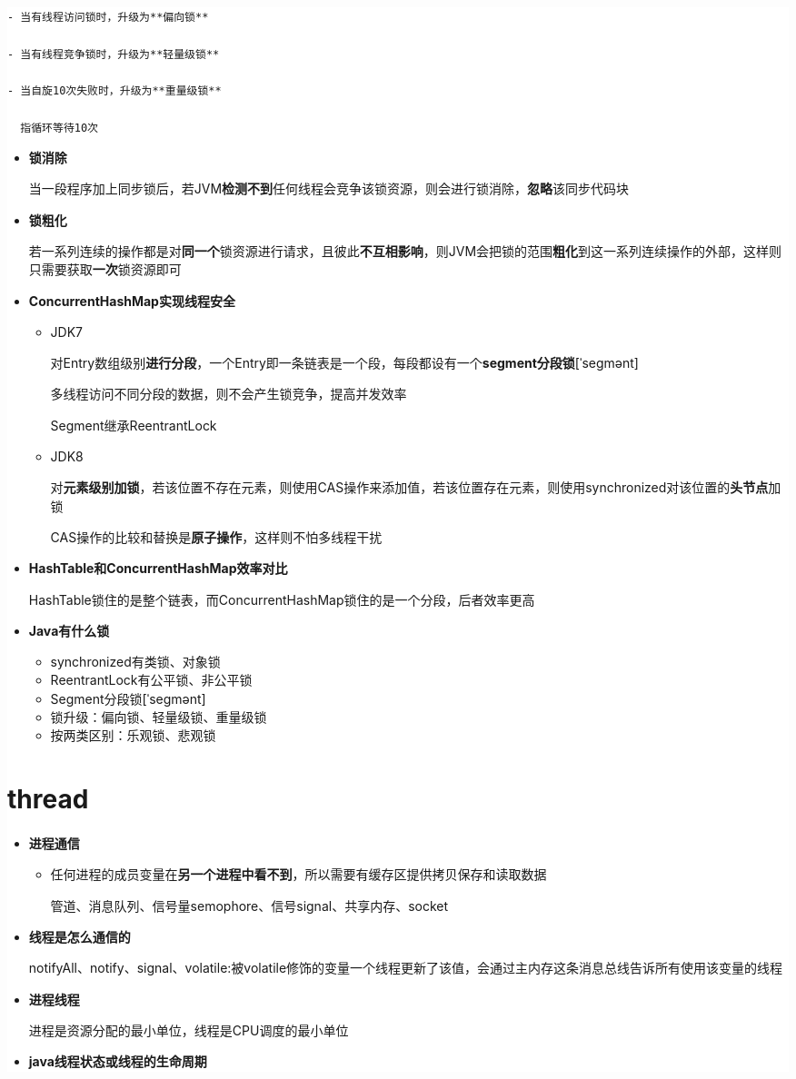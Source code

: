     - 当有线程访问锁时，升级为**偏向锁**
    
    - 当有线程竞争锁时，升级为**轻量级锁**
    
    - 当自旋10次失败时，升级为**重量级锁**
    
      指循环等待10次
  
- **锁消除**

  当一段程序加上同步锁后，若JVM**检测不到**任何线程会竞争该锁资源，则会进行锁消除，**忽略**该同步代码块

- **锁粗化**

  若一系列连续的操作都是对**同一个**锁资源进行请求，且彼此**不互相影响**，则JVM会把锁的范围**粗化**到这一系列连续操作的外部，这样则只需要获取**一次**锁资源即可

- **ConcurrentHashMap实现线程安全**

  - JDK7

    对Entry数组级别**进行分段**，一个Entry即一条链表是一个段，每段都设有一个**segment分段锁**[ˈseɡmənt]

    多线程访问不同分段的数据，则不会产生锁竞争，提高并发效率
    
    Segment继承ReentrantLock
    
  - JDK8

    对**元素级别加锁**，若该位置不存在元素，则使用CAS操作来添加值，若该位置存在元素，则使用synchronized对该位置的**头节点**加锁

    CAS操作的比较和替换是**原子操作**，这样则不怕多线程干扰

- **HashTable和ConcurrentHashMap效率对比**

  HashTable锁住的是整个链表，而ConcurrentHashMap锁住的是一个分段，后者效率更高

- **Java有什么锁**

  - synchronized有类锁、对象锁
  - ReentrantLock有公平锁、非公平锁
  - Segment分段锁[ˈseɡmənt]
  - 锁升级：偏向锁、轻量级锁、重量级锁
  - 按两类区别：乐观锁、悲观锁



# thread

- **进程通信**

  - 任何进程的成员变量在**另一个进程中看不到**，所以需要有缓存区提供拷贝保存和读取数据
  
    管道、消息队列、信号量semophore、信号signal、共享内存、socket
  
- **线程是怎么通信的**

  notifyAll、notify、signal、volatile:被volatile修饰的变量一个线程更新了该值，会通过主内存这条消息总线告诉所有使用该变量的线程

- **进程线程**

  进程是资源分配的最小单位，线程是CPU调度的最小单位
  
- **java线程状态或线程的生命周期**

